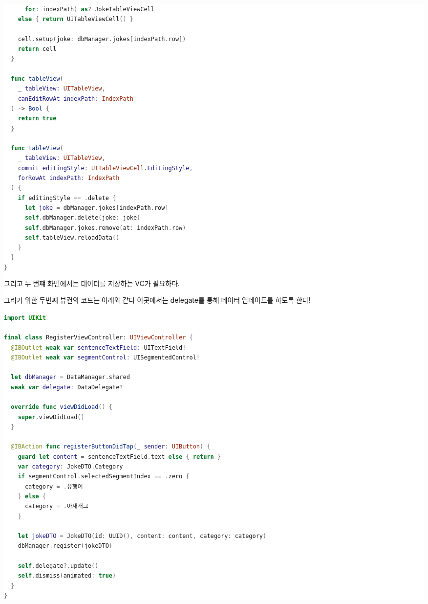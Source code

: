 ```swift
      for: indexPath) as? JokeTableViewCell
    else { return UITableViewCell() }
    
    cell.setup(joke: dbManager.jokes[indexPath.row])
    return cell
  }
  
  func tableView(
    _ tableView: UITableView,
    canEditRowAt indexPath: IndexPath
  ) -> Bool {
    return true
  }
  
  func tableView(
    _ tableView: UITableView,
    commit editingStyle: UITableViewCell.EditingStyle,
    forRowAt indexPath: IndexPath
  ) {
    if editingStyle == .delete {
      let joke = dbManager.jokes[indexPath.row]
      self.dbManager.delete(joke: joke)
      self.dbManager.jokes.remove(at: indexPath.row)
      self.tableView.reloadData()
    }
  }
}

```

그리고 두 번쨰 화면에서는 데이터를 저장하는 VC가 필요하다.

그러기 위한 두번째 뷰컨의 코드는 아래와 같다
이곳에서는 delegate를 통해 데이터 업데이트를 하도록 한다!
```swift
import UIKit

final class RegisterViewController: UIViewController {
  @IBOutlet weak var sentenceTextField: UITextField!
  @IBOutlet weak var segmentControl: UISegmentedControl!
  
  let dbManager = DataManager.shared
  weak var delegate: DataDelegate?
  
  override func viewDidLoad() {
    super.viewDidLoad()
  }
  
  @IBAction func registerButtonDidTap(_ sender: UIButton) {
    guard let content = sentenceTextField.text else { return }
    var category: JokeDTO.Category
    if segmentControl.selectedSegmentIndex == .zero {
      category = .유행어
    } else {
      category = .아재개그
    }
    
    let jokeDTO = JokeDTO(id: UUID(), content: content, category: category)
    dbManager.register(jokeDTO)
    
    self.delegate?.update()
    self.dismiss(animated: true)
  }
}
```